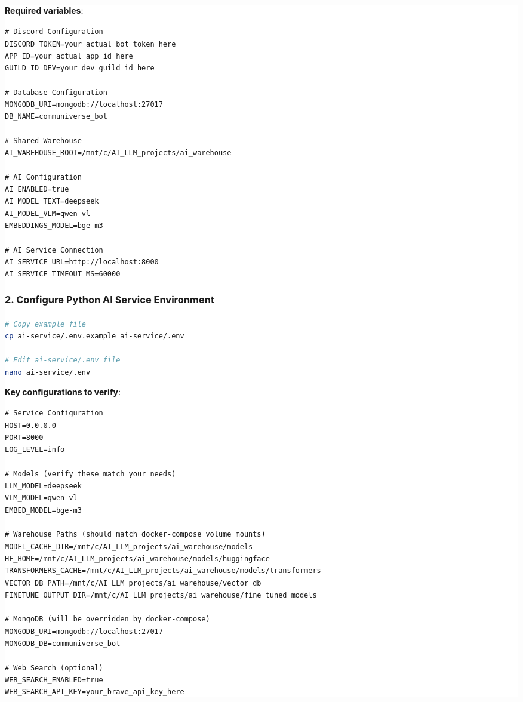**Required variables**:
```env
# Discord Configuration
DISCORD_TOKEN=your_actual_bot_token_here
APP_ID=your_actual_app_id_here
GUILD_ID_DEV=your_dev_guild_id_here

# Database Configuration
MONGODB_URI=mongodb://localhost:27017
DB_NAME=communiverse_bot

# Shared Warehouse
AI_WAREHOUSE_ROOT=/mnt/c/AI_LLM_projects/ai_warehouse

# AI Configuration
AI_ENABLED=true
AI_MODEL_TEXT=deepseek
AI_MODEL_VLM=qwen-vl
EMBEDDINGS_MODEL=bge-m3

# AI Service Connection
AI_SERVICE_URL=http://localhost:8000
AI_SERVICE_TIMEOUT_MS=60000
```

### 2. Configure Python AI Service Environment

```bash
# Copy example file
cp ai-service/.env.example ai-service/.env

# Edit ai-service/.env file
nano ai-service/.env
```

**Key configurations to verify**:

```env
# Service Configuration
HOST=0.0.0.0
PORT=8000
LOG_LEVEL=info

# Models (verify these match your needs)
LLM_MODEL=deepseek
VLM_MODEL=qwen-vl
EMBED_MODEL=bge-m3

# Warehouse Paths (should match docker-compose volume mounts)
MODEL_CACHE_DIR=/mnt/c/AI_LLM_projects/ai_warehouse/models
HF_HOME=/mnt/c/AI_LLM_projects/ai_warehouse/models/huggingface
TRANSFORMERS_CACHE=/mnt/c/AI_LLM_projects/ai_warehouse/models/transformers
VECTOR_DB_PATH=/mnt/c/AI_LLM_projects/ai_warehouse/vector_db
FINETUNE_OUTPUT_DIR=/mnt/c/AI_LLM_projects/ai_warehouse/fine_tuned_models

# MongoDB (will be overridden by docker-compose)
MONGODB_URI=mongodb://localhost:27017
MONGODB_DB=communiverse_bot

# Web Search (optional)
WEB_SEARCH_ENABLED=true
WEB_SEARCH_API_KEY=your_brave_api_key_here
```
